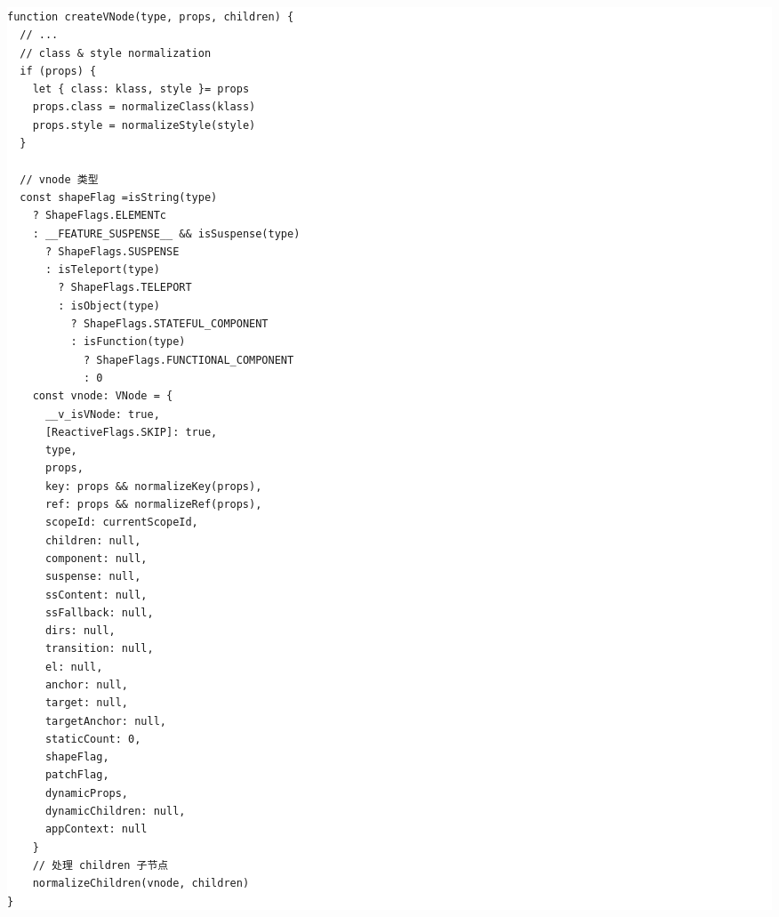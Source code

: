```
function createVNode(type, props, children) {
  // ...
  // class & style normalization
  if (props) {
    let { class: klass, style }= props 
    props.class = normalizeClass(klass)
    props.style = normalizeStyle(style)
  }
  
  // vnode 类型
  const shapeFlag =isString(type)
    ? ShapeFlags.ELEMENTc
    : __FEATURE_SUSPENSE__ && isSuspense(type)
      ? ShapeFlags.SUSPENSE
      : isTeleport(type)
        ? ShapeFlags.TELEPORT
        : isObject(type)
          ? ShapeFlags.STATEFUL_COMPONENT
          : isFunction(type)
            ? ShapeFlags.FUNCTIONAL_COMPONENT
            : 0 
    const vnode: VNode = {
      __v_isVNode: true,
      [ReactiveFlags.SKIP]: true,
      type,
      props,
      key: props && normalizeKey(props),
      ref: props && normalizeRef(props),
      scopeId: currentScopeId,
      children: null,
      component: null,
      suspense: null,
      ssContent: null,
      ssFallback: null,
      dirs: null,
      transition: null,
      el: null,
      anchor: null,
      target: null,
      targetAnchor: null,
      staticCount: 0,
      shapeFlag,
      patchFlag,
      dynamicProps,
      dynamicChildren: null,
      appContext: null
    }
    // 处理 children 子节点
    normalizeChildren(vnode, children)    
}
```
